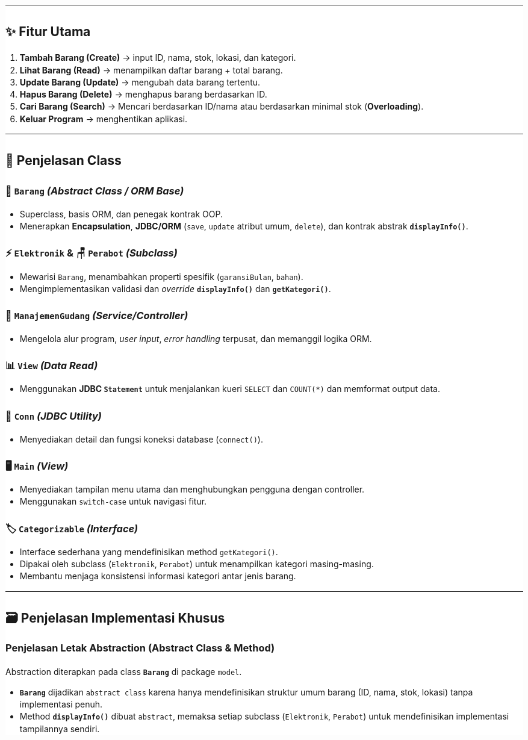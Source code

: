 
  ---
## ✨ Fitur Utama
1. **Tambah Barang (Create)** → input ID, nama, stok, lokasi, dan kategori.  
2. **Lihat Barang (Read)** → menampilkan daftar barang + total barang.  
3. **Update Barang (Update)** → mengubah data barang tertentu.  
4. **Hapus Barang (Delete)** → menghapus barang berdasarkan ID.  
5. **Cari Barang (Search)** → Mencari berdasarkan ID/nama atau berdasarkan minimal stok (**Overloading**).    
6. **Keluar Program** → menghentikan aplikasi.  
---

## 📂 Penjelasan Class

### 🧱 `Barang` *(Abstract Class / ORM Base)*
* Superclass, basis ORM, dan penegak kontrak OOP.
* Menerapkan **Encapsulation**, **JDBC/ORM** (`save`, `update` atribut umum, `delete`), dan kontrak abstrak **`displayInfo()`**.

### ⚡ `Elektronik` & 🪑 `Perabot` *(Subclass)*
* Mewarisi `Barang`, menambahkan properti spesifik (`garansiBulan`, `bahan`).
* Mengimplementasikan validasi dan *override* **`displayInfo()`** dan **`getKategori()`**.

### 🔎 `ManajemenGudang` *(Service/Controller)*
* Mengelola alur program, *user input*, *error handling* terpusat, dan memanggil logika ORM.

### 📊 `View` *(Data Read)*
* Menggunakan **JDBC `Statement`** untuk menjalankan kueri `SELECT` dan `COUNT(*)` dan memformat output data.

### 🔌 `Conn` *(JDBC Utility)*
* Menyediakan detail dan fungsi koneksi database (`connect()`).

### 🖥️ `Main` *(View)*  
- Menyediakan tampilan menu utama dan menghubungkan pengguna dengan controller.  
- Menggunakan `switch-case` untuk navigasi fitur.

### 🏷️ `Categorizable` *(Interface)*  
- Interface sederhana yang mendefinisikan method `getKategori()`.  
- Dipakai oleh subclass (`Elektronik`, `Perabot`) untuk menampilkan kategori masing-masing.  
- Membantu menjaga konsistensi informasi kategori antar jenis barang.
---
## 🗃️ Penjelasan Implementasi Khusus

### Penjelasan Letak Abstraction (Abstract Class & Method)
Abstraction diterapkan pada class **`Barang`** di package `model`.
* **`Barang`** dijadikan `abstract class` karena hanya mendefinisikan struktur umum barang (ID, nama, stok, lokasi) tanpa implementasi penuh.
* Method **`displayInfo()`** dibuat `abstract`, memaksa setiap subclass (`Elektronik`, `Perabot`) untuk mendefinisikan implementasi tampilannya sendiri.
